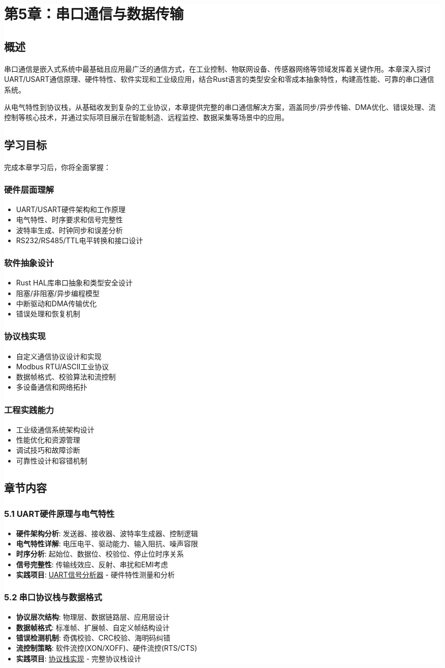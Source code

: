 # 第5章：串口通信与数据传输

## 概述

串口通信是嵌入式系统中最基础且应用最广泛的通信方式，在工业控制、物联网设备、传感器网络等领域发挥着关键作用。本章深入探讨UART/USART通信原理、硬件特性、软件实现和工业级应用，结合Rust语言的类型安全和零成本抽象特性，构建高性能、可靠的串口通信系统。

从电气特性到协议栈，从基础收发到复杂的工业协议，本章提供完整的串口通信解决方案，涵盖同步/异步传输、DMA优化、错误处理、流控制等核心技术，并通过实际项目展示在智能制造、远程监控、数据采集等场景中的应用。

## 学习目标

完成本章学习后，你将全面掌握：

### 硬件层面理解
- UART/USART硬件架构和工作原理
- 电气特性、时序要求和信号完整性
- 波特率生成、时钟同步和误差分析
- RS232/RS485/TTL电平转换和接口设计

### 软件抽象设计
- Rust HAL库串口抽象和类型安全设计
- 阻塞/非阻塞/异步编程模型
- 中断驱动和DMA传输优化
- 错误处理和恢复机制

### 协议栈实现
- 自定义通信协议设计和实现
- Modbus RTU/ASCII工业协议
- 数据帧格式、校验算法和流控制
- 多设备通信和网络拓扑

### 工程实践能力
- 工业级通信系统架构设计
- 性能优化和资源管理
- 调试技巧和故障诊断
- 可靠性设计和容错机制

## 章节内容

### 5.1 UART硬件原理与电气特性
- **硬件架构分析**: 发送器、接收器、波特率生成器、控制逻辑
- **电气特性详解**: 电压电平、驱动能力、输入阻抗、噪声容限
- **时序分析**: 起始位、数据位、校验位、停止位时序关系
- **信号完整性**: 传输线效应、反射、串扰和EMI考虑
- **实践项目**: [UART信号分析器](projects/uart_analyzer/) - 硬件特性测量和分析

### 5.2 串口协议栈与数据格式
- **协议层次结构**: 物理层、数据链路层、应用层设计
- **数据帧格式**: 标准帧、扩展帧、自定义帧结构设计
- **错误检测机制**: 奇偶校验、CRC校验、海明码纠错
- **流控制策略**: 软件流控(XON/XOFF)、硬件流控(RTS/CTS)
- **实践项目**: [协议栈实现](projects/protocol_stack/) - 完整协议栈设计
